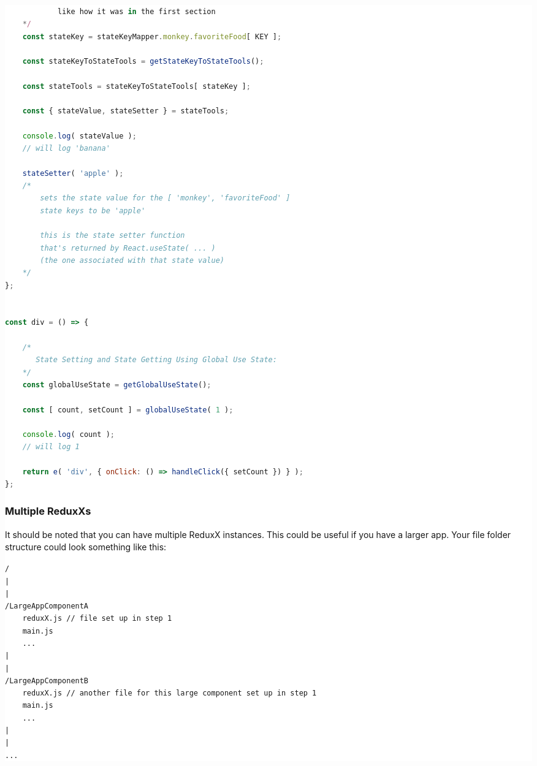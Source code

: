 ```.js
            like how it was in the first section
    */
    const stateKey = stateKeyMapper.monkey.favoriteFood[ KEY ];

    const stateKeyToStateTools = getStateKeyToStateTools();

    const stateTools = stateKeyToStateTools[ stateKey ];

    const { stateValue, stateSetter } = stateTools;

    console.log( stateValue );
    // will log 'banana'

    stateSetter( 'apple' );
    /*
        sets the state value for the [ 'monkey', 'favoriteFood' ]
        state keys to be 'apple'
        
        this is the state setter function
        that's returned by React.useState( ... ) 
        (the one associated with that state value)
    */
};


const div = () => {

    /*
       State Setting and State Getting Using Global Use State:
    */
    const globalUseState = getGlobalUseState();

    const [ count, setCount ] = globalUseState( 1 );

    console.log( count );
    // will log 1

    return e( 'div', { onClick: () => handleClick({ setCount }) } );
};
```

### Multiple ReduxXs
It should be noted that you can have multiple ReduxX
instances. This could be useful if you have a larger app.
Your file folder structure could look something like this:
```
/
|
|
/LargeAppComponentA
    reduxX.js // file set up in step 1
    main.js
    ...
|
|
/LargeAppComponentB
    reduxX.js // another file for this large component set up in step 1
    main.js
    ...
|
|
...
```
